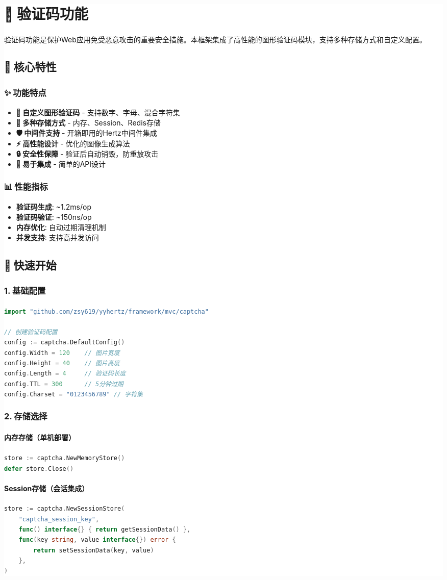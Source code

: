 # 🔐 验证码功能

验证码功能是保护Web应用免受恶意攻击的重要安全措施。本框架集成了高性能的图形验证码模块，支持多种存储方式和自定义配置。

## 🌟 核心特性

### ✨ 功能特点
- **🎨 自定义图形验证码** - 支持数字、字母、混合字符集
- **🏪 多种存储方式** - 内存、Session、Redis存储
- **🛡️ 中间件支持** - 开箱即用的Hertz中间件集成
- **⚡ 高性能设计** - 优化的图像生成算法
- **🔒 安全性保障** - 验证后自动销毁，防重放攻击
- **🎯 易于集成** - 简单的API设计

### 📊 性能指标
- **验证码生成**: ~1.2ms/op
- **验证码验证**: ~150ns/op
- **内存优化**: 自动过期清理机制
- **并发支持**: 支持高并发访问

## 🚀 快速开始

### 1. 基础配置

```go
import "github.com/zsy619/yyhertz/framework/mvc/captcha"

// 创建验证码配置
config := captcha.DefaultConfig()
config.Width = 120    // 图片宽度
config.Height = 40    // 图片高度  
config.Length = 4     // 验证码长度
config.TTL = 300      // 5分钟过期
config.Charset = "0123456789" // 字符集
```

### 2. 存储选择

#### 内存存储（单机部署）
```go
store := captcha.NewMemoryStore()
defer store.Close()
```

#### Session存储（会话集成）
```go
store := captcha.NewSessionStore(
    "captcha_session_key",
    func() interface{} { return getSessionData() },
    func(key string, value interface{}) error {
        return setSessionData(key, value)
    },
)
```
